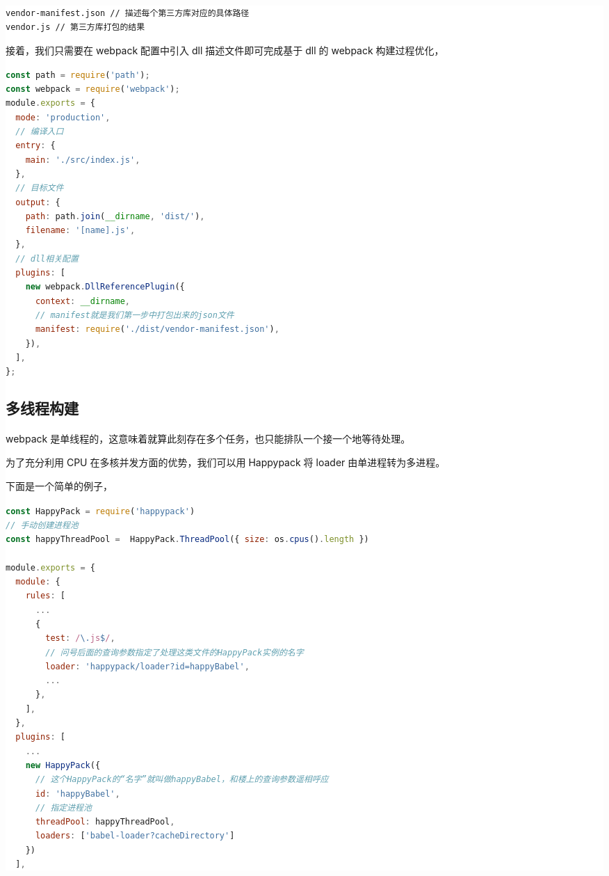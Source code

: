 ```bash
vendor-manifest.json // 描述每个第三方库对应的具体路径
vendor.js // 第三方库打包的结果
```

接着，我们只需要在 webpack 配置中引入 dll 描述文件即可完成基于 dll 的 webpack 构建过程优化，

```js
const path = require('path');
const webpack = require('webpack');
module.exports = {
  mode: 'production',
  // 编译入口
  entry: {
    main: './src/index.js',
  },
  // 目标文件
  output: {
    path: path.join(__dirname, 'dist/'),
    filename: '[name].js',
  },
  // dll相关配置
  plugins: [
    new webpack.DllReferencePlugin({
      context: __dirname,
      // manifest就是我们第一步中打包出来的json文件
      manifest: require('./dist/vendor-manifest.json'),
    }),
  ],
};
```

## 多线程构建

webpack 是单线程的，这意味着就算此刻存在多个任务，也只能排队一个接一个地等待处理。

为了充分利用 CPU 在多核并发方面的优势，我们可以用 Happypack 将 loader 由单进程转为多进程。

下面是一个简单的例子，

```js
const HappyPack = require('happypack')
// 手动创建进程池
const happyThreadPool =  HappyPack.ThreadPool({ size: os.cpus().length })

module.exports = {
  module: {
    rules: [
      ...
      {
        test: /\.js$/,
        // 问号后面的查询参数指定了处理这类文件的HappyPack实例的名字
        loader: 'happypack/loader?id=happyBabel',
        ...
      },
    ],
  },
  plugins: [
    ...
    new HappyPack({
      // 这个HappyPack的“名字”就叫做happyBabel，和楼上的查询参数遥相呼应
      id: 'happyBabel',
      // 指定进程池
      threadPool: happyThreadPool,
      loaders: ['babel-loader?cacheDirectory']
    })
  ],
```